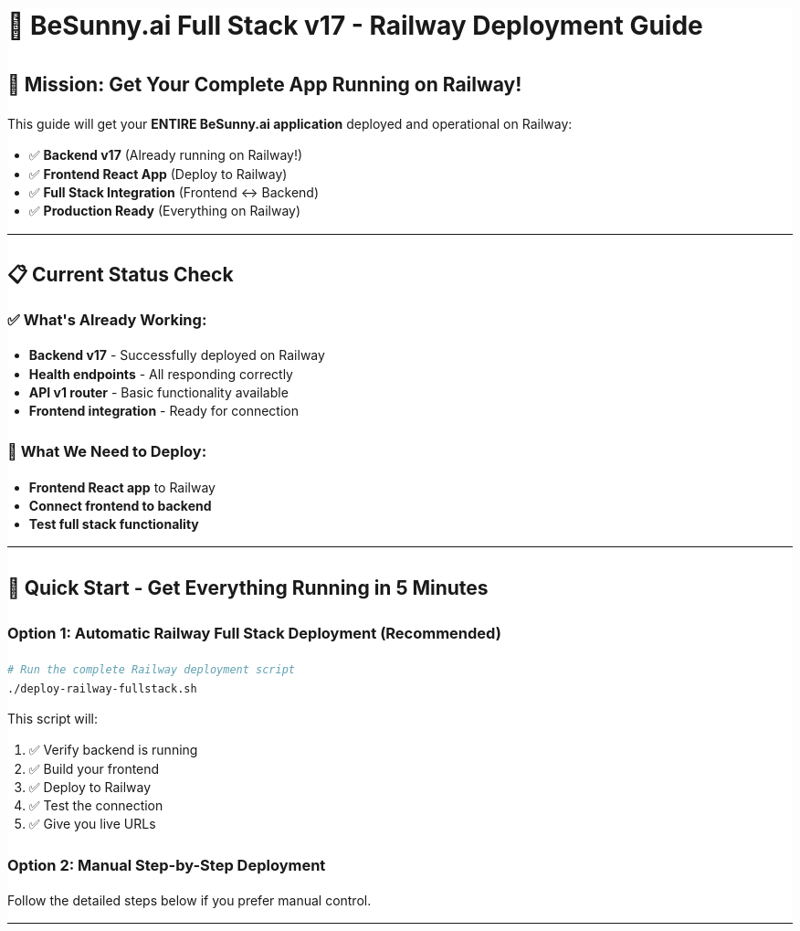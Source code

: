 # 🚂 BeSunny.ai Full Stack v17 - Railway Deployment Guide

## 🎯 **Mission: Get Your Complete App Running on Railway!**

This guide will get your **ENTIRE BeSunny.ai application** deployed and operational on Railway:
- ✅ **Backend v17** (Already running on Railway!)
- ✅ **Frontend React App** (Deploy to Railway)
- ✅ **Full Stack Integration** (Frontend ↔ Backend)
- ✅ **Production Ready** (Everything on Railway)

---

## 📋 **Current Status Check**

### ✅ **What's Already Working:**
- **Backend v17** - Successfully deployed on Railway
- **Health endpoints** - All responding correctly
- **API v1 router** - Basic functionality available
- **Frontend integration** - Ready for connection

### 🎯 **What We Need to Deploy:**
- **Frontend React app** to Railway
- **Connect frontend to backend**
- **Test full stack functionality**

---

## 🚀 **Quick Start - Get Everything Running in 5 Minutes**

### **Option 1: Automatic Railway Full Stack Deployment (Recommended)**

```bash
# Run the complete Railway deployment script
./deploy-railway-fullstack.sh
```

This script will:
1. ✅ Verify backend is running
2. ✅ Build your frontend
3. ✅ Deploy to Railway
4. ✅ Test the connection
5. ✅ Give you live URLs

### **Option 2: Manual Step-by-Step Deployment**

Follow the detailed steps below if you prefer manual control.

---
